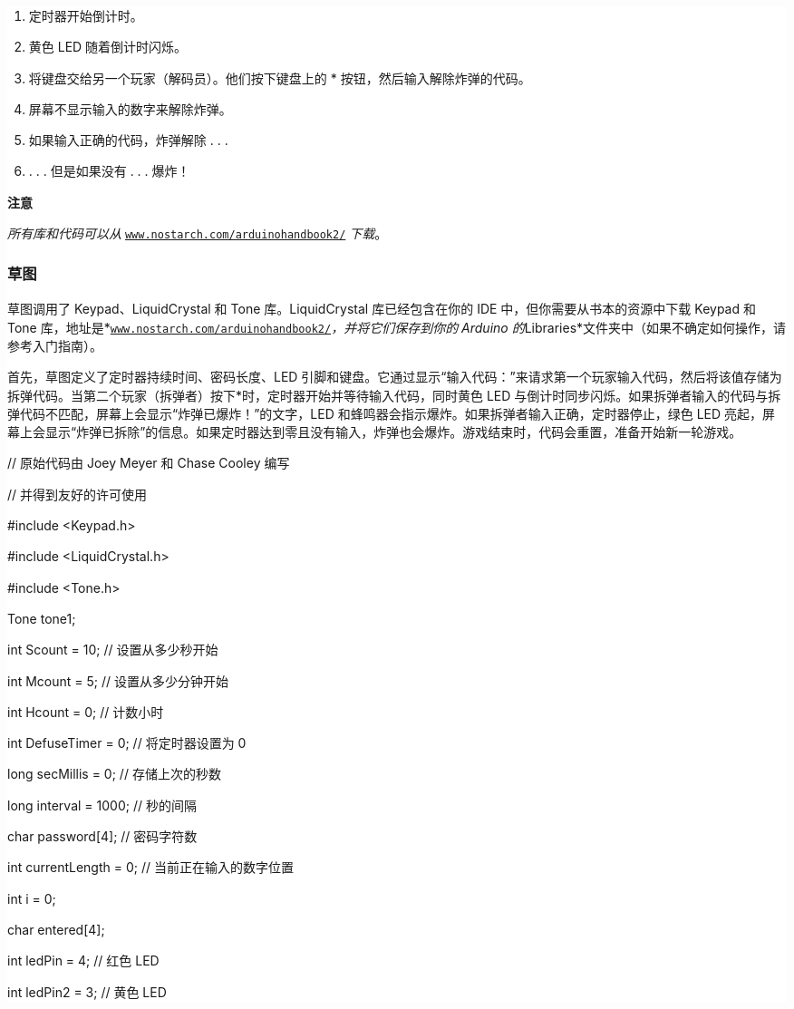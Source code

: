 1.  定时器开始倒计时。

1.  黄色 LED 随着倒计时闪烁。

1.  将键盘交给另一个玩家（解码员）。他们按下键盘上的 * 按钮，然后输入解除炸弹的代码。

1.  屏幕不显示输入的数字来解除炸弹。

1.  如果输入正确的代码，炸弹解除 . . .

1.  . . . 但是如果没有 . . . 爆炸！

**注意**

*所有库和代码可以从* [`www.nostarch.com/arduinohandbook2/`](https://www.nostarch.com/arduinohandbook2/) *下载*。

### **草图**

草图调用了 Keypad、LiquidCrystal 和 Tone 库。LiquidCrystal 库已经包含在你的 IDE 中，但你需要从书本的资源中下载 Keypad 和 Tone 库，地址是*[`www.nostarch.com/arduinohandbook2/`](https://www.nostarch.com/arduinohandbook2/)*，并将它们保存到你的 Arduino 的*Libraries*文件夹中（如果不确定如何操作，请参考入门指南）。

首先，草图定义了定时器持续时间、密码长度、LED 引脚和键盘。它通过显示“输入代码：”来请求第一个玩家输入代码，然后将该值存储为拆弹代码。当第二个玩家（拆弹者）按下*时，定时器开始并等待输入代码，同时黄色 LED 与倒计时同步闪烁。如果拆弹者输入的代码与拆弹代码不匹配，屏幕上会显示“炸弹已爆炸！”的文字，LED 和蜂鸣器会指示爆炸。如果拆弹者输入正确，定时器停止，绿色 LED 亮起，屏幕上会显示“炸弹已拆除”的信息。如果定时器达到零且没有输入，炸弹也会爆炸。游戏结束时，代码会重置，准备开始新一轮游戏。

// 原始代码由 Joey Meyer 和 Chase Cooley 编写

// 并得到友好的许可使用

#include <Keypad.h>

#include <LiquidCrystal.h>

#include <Tone.h>

Tone tone1;

int Scount = 10; // 设置从多少秒开始

int Mcount = 5;  // 设置从多少分钟开始

int Hcount = 0;  // 计数小时

int DefuseTimer = 0; // 将定时器设置为 0

long secMillis = 0; // 存储上次的秒数

long interval = 1000; // 秒的间隔

char password[4]; // 密码字符数

int currentLength = 0; // 当前正在输入的数字位置

int i = 0;

char entered[4];

int ledPin = 4;  // 红色 LED

int ledPin2 = 3; // 黄色 LED
